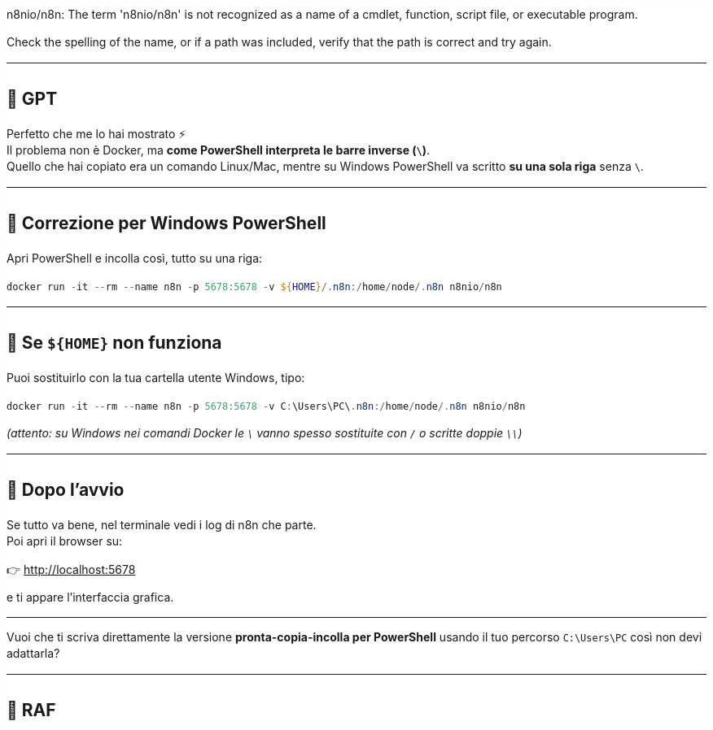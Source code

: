 n8nio/n8n: The term 'n8nio/n8n' is not recognized as a name of a cmdlet, function, script file, or executable program.

Check the spelling of the name, or if a path was included, verify that the path is correct and try again.

---

## 🤖 **GPT**

Perfetto che me lo hai mostrato ⚡  
Il problema non è Docker, ma **come PowerShell interpreta le barre inverse (`\`)**.  
Quello che hai copiato era un comando Linux/Mac, mentre su Windows PowerShell va scritto **su una sola riga** senza `\`.  

---

## 🔹 Correzione per Windows PowerShell
Apri PowerShell e incolla così, tutto su una riga:

```powershell
docker run -it --rm --name n8n -p 5678:5678 -v ${HOME}/.n8n:/home/node/.n8n n8nio/n8n
```

---

## 🔹 Se `${HOME}` non funziona
Puoi sostituirlo con la tua cartella utente Windows, tipo:

```powershell
docker run -it --rm --name n8n -p 5678:5678 -v C:\Users\PC\.n8n:/home/node/.n8n n8nio/n8n
```

*(attento: su Windows nei comandi Docker le `\` vanno spesso sostituite con `/` o scritte doppie `\\`)*

---

## 🔹 Dopo l’avvio
Se tutto va bene, nel terminale vedi i log di n8n che parte.  
Poi apri il browser su:

👉 [http://localhost:5678](http://localhost:5678)

e ti appare l’interfaccia grafica.

---

Vuoi che ti scriva direttamente la versione **pronta-copia-incolla per PowerShell** usando il tuo percorso `C:\Users\PC` così non devi adattarla?

---

## 👤 **RAF**
